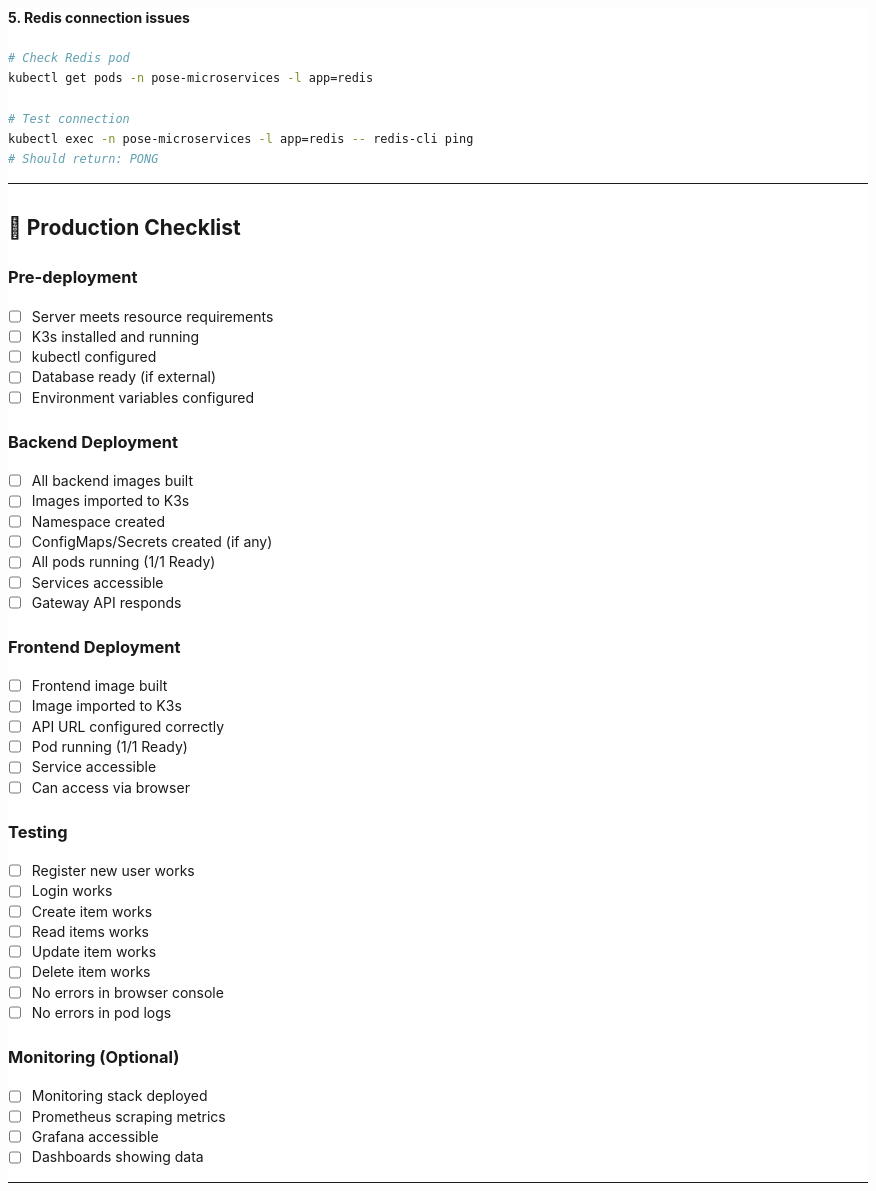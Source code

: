 #### **5. Redis connection issues**
```bash
# Check Redis pod
kubectl get pods -n pose-microservices -l app=redis

# Test connection
kubectl exec -n pose-microservices -l app=redis -- redis-cli ping
# Should return: PONG
```

---

## 🎯 Production Checklist

### **Pre-deployment**
- [ ] Server meets resource requirements
- [ ] K3s installed and running
- [ ] kubectl configured
- [ ] Database ready (if external)
- [ ] Environment variables configured

### **Backend Deployment**
- [ ] All backend images built
- [ ] Images imported to K3s
- [ ] Namespace created
- [ ] ConfigMaps/Secrets created (if any)
- [ ] All pods running (1/1 Ready)
- [ ] Services accessible
- [ ] Gateway API responds

### **Frontend Deployment**
- [ ] Frontend image built
- [ ] Image imported to K3s
- [ ] API URL configured correctly
- [ ] Pod running (1/1 Ready)
- [ ] Service accessible
- [ ] Can access via browser

### **Testing**
- [ ] Register new user works
- [ ] Login works
- [ ] Create item works
- [ ] Read items works
- [ ] Update item works
- [ ] Delete item works
- [ ] No errors in browser console
- [ ] No errors in pod logs

### **Monitoring** (Optional)
- [ ] Monitoring stack deployed
- [ ] Prometheus scraping metrics
- [ ] Grafana accessible
- [ ] Dashboards showing data

---